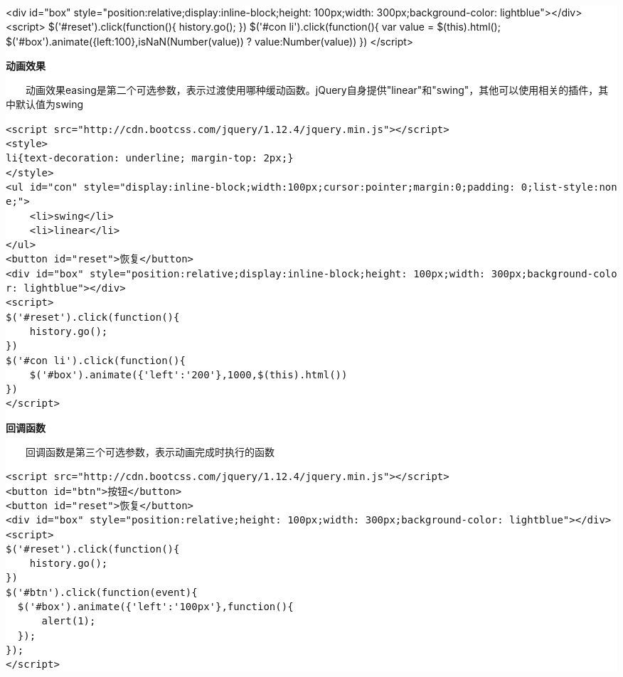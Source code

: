 &lt;div id="box" style="position:relative;display:inline-block;height: 100px;width: 300px;background-color: lightblue"&gt;&lt;/div&gt;
&lt;script&gt;
$('#reset').click(function(){
    history.go();
})
$('#con li').click(function(){
    var value = $(this).html();
    $('#box').animate({left:100},isNaN(Number(value)) ? value:Number(value))
})
&lt;/script&gt;</pre>
</div>

<iframe style="width: 100%; height: 130px;" src="https://demo.xiaohuochai.site/jquery/anim/a9.html" frameborder="0" width="320" height="240"></iframe>

**动画效果**

&emsp;&emsp;动画效果easing是第二个可选参数，表示过渡使用哪种缓动函数。jQuery自身提供"linear"和"swing"，其他可以使用相关的插件，其中默认值为swing

<div>
<pre>&lt;script src="http://cdn.bootcss.com/jquery/1.12.4/jquery.min.js"&gt;&lt;/script&gt;
&lt;style&gt;
li{text-decoration: underline; margin-top: 2px;}
&lt;/style&gt;
&lt;ul id="con" style="display:inline-block;width:100px;cursor:pointer;margin:0;padding: 0;list-style:none;"&gt;
    &lt;li&gt;swing&lt;/li&gt;
    &lt;li&gt;linear&lt;/li&gt;
&lt;/ul&gt;
&lt;button id="reset"&gt;恢复&lt;/button&gt;
&lt;div id="box" style="position:relative;display:inline-block;height: 100px;width: 300px;background-color: lightblue"&gt;&lt;/div&gt;
&lt;script&gt;
$('#reset').click(function(){
    history.go();
})
$('#con li').click(function(){
    $('#box').animate({'left':'200'},1000,$(this).html())
})
&lt;/script&gt;</pre>
</div>

<iframe style="width: 100%; height: 130px;" src="https://demo.xiaohuochai.site/jquery/anim/a10.html" frameborder="0" width="320" height="240"></iframe>

**回调函数**

&emsp;&emsp;回调函数是第三个可选参数，表示动画完成时执行的函数

<div>
<pre>&lt;script src="http://cdn.bootcss.com/jquery/1.12.4/jquery.min.js"&gt;&lt;/script&gt;
&lt;button id="btn"&gt;按钮&lt;/button&gt;
&lt;button id="reset"&gt;恢复&lt;/button&gt;
&lt;div id="box" style="position:relative;height: 100px;width: 300px;background-color: lightblue"&gt;&lt;/div&gt;
&lt;script&gt;
$('#reset').click(function(){
    history.go();
})
$('#btn').click(function(event){
  $('#box').animate({'left':'100px'},function(){
      alert(1);
  });
});
&lt;/script&gt;</pre>
</div>
